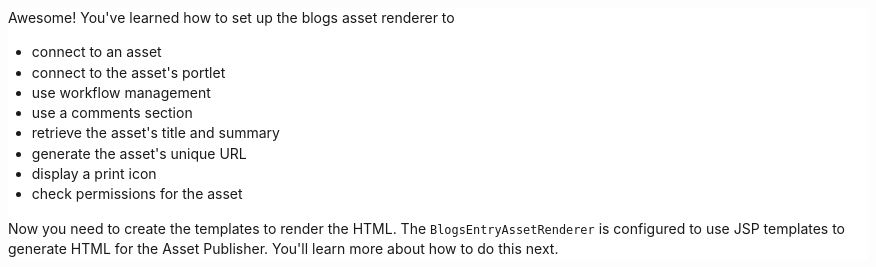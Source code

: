 Awesome! You've learned how to set up the blogs asset renderer to

- connect to an asset
- connect to the asset's portlet
- use workflow management
- use a comments section
- retrieve the asset's title and summary
- generate the asset's unique URL
- display a print icon
- check permissions for the asset

Now you need to create the templates to render the HTML. The 
`BlogsEntryAssetRenderer` is configured to use JSP templates to generate HTML 
for the Asset Publisher. You'll learn more about how to do this next.
